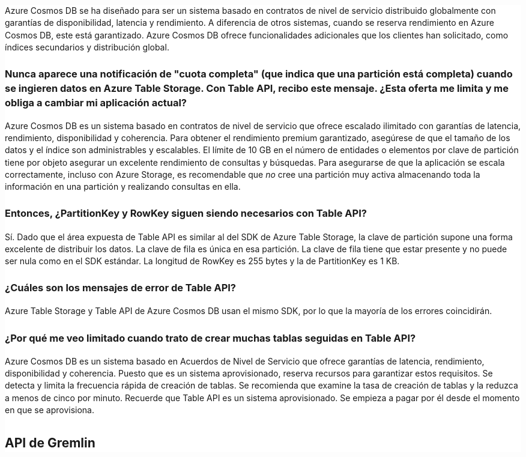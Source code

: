 Azure Cosmos DB se ha diseñado para ser un sistema basado en contratos de nivel de servicio distribuido globalmente con garantías de disponibilidad, latencia y rendimiento. A diferencia de otros sistemas, cuando se reserva rendimiento en Azure Cosmos DB, este está garantizado. Azure Cosmos DB ofrece funcionalidades adicionales que los clientes han solicitado, como índices secundarios y distribución global.

### <a name="i-never-get-a-quota-full-notification-indicating-that-a-partition-is-full-when-i-ingest-data-into-azure-table-storage-with-the-table-api-i-do-get-this-message-is-this-offering-limiting-me-and-forcing-me-to-change-my-existing-application"></a>Nunca aparece una notificación de "cuota completa" (que indica que una partición está completa) cuando se ingieren datos en Azure Table Storage. Con Table API, recibo este mensaje. ¿Esta oferta me limita y me obliga a cambiar mi aplicación actual?

Azure Cosmos DB es un sistema basado en contratos de nivel de servicio que ofrece escalado ilimitado con garantías de latencia, rendimiento, disponibilidad y coherencia. Para obtener el rendimiento premium garantizado, asegúrese de que el tamaño de los datos y el índice son administrables y escalables. El límite de 10 GB en el número de entidades o elementos por clave de partición tiene por objeto asegurar un excelente rendimiento de consultas y búsquedas. Para asegurarse de que la aplicación se escala correctamente, incluso con Azure Storage, es recomendable que *no* cree una partición muy activa almacenando toda la información en una partición y realizando consultas en ella.

### <a name="so-partitionkey-and-rowkey-are-still-required-with-the-table-api"></a>Entonces, ¿PartitionKey y RowKey siguen siendo necesarios con Table API?

Sí. Dado que el área expuesta de Table API es similar al del SDK de Azure Table Storage, la clave de partición supone una forma excelente de distribuir los datos. La clave de fila es única en esa partición. La clave de fila tiene que estar presente y no puede ser nula como en el SDK estándar. La longitud de RowKey es 255 bytes y la de PartitionKey es 1 KB.

### <a name="what-are-the-error-messages-for-the-table-api"></a>¿Cuáles son los mensajes de error de Table API?

Azure Table Storage y Table API de Azure Cosmos DB usan el mismo SDK, por lo que la mayoría de los errores coincidirán.

### <a name="why-do-i-get-throttled-when-i-try-to-create-lot-of-tables-one-after-another-in-the-table-api"></a>¿Por qué me veo limitado cuando trato de crear muchas tablas seguidas en Table API?

Azure Cosmos DB es un sistema basado en Acuerdos de Nivel de Servicio que ofrece garantías de latencia, rendimiento, disponibilidad y coherencia. Puesto que es un sistema aprovisionado, reserva recursos para garantizar estos requisitos. Se detecta y limita la frecuencia rápida de creación de tablas. Se recomienda que examine la tasa de creación de tablas y la reduzca a menos de cinco por minuto. Recuerde que Table API es un sistema aprovisionado. Se empieza a pagar por él desde el momento en que se aprovisiona.

## <a name="gremlin-api"></a>API de Gremlin

